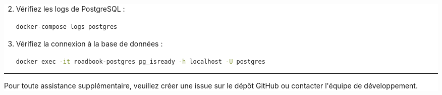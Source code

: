 2. Vérifiez les logs de PostgreSQL :
   ```bash
   docker-compose logs postgres
   ```

3. Vérifiez la connexion à la base de données :
   ```bash
   docker exec -it roadbook-postgres pg_isready -h localhost -U postgres
   ```

---

Pour toute assistance supplémentaire, veuillez créer une issue sur le dépôt GitHub ou contacter l'équipe de développement.